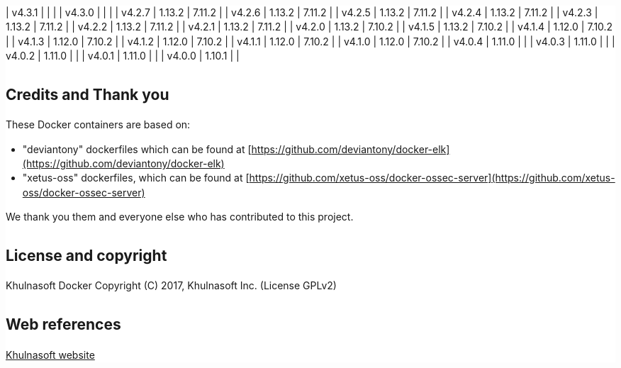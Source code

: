 | v4.3.1        |         |        |
| v4.3.0        |         |        |
| v4.2.7        | 1.13.2  | 7.11.2 |
| v4.2.6        | 1.13.2  | 7.11.2 |
| v4.2.5        | 1.13.2  | 7.11.2 |
| v4.2.4        | 1.13.2  | 7.11.2 |
| v4.2.3        | 1.13.2  | 7.11.2 |
| v4.2.2        | 1.13.2  | 7.11.2 |
| v4.2.1        | 1.13.2  | 7.11.2 |
| v4.2.0        | 1.13.2  | 7.10.2 |
| v4.1.5        | 1.13.2  | 7.10.2 |
| v4.1.4        | 1.12.0  | 7.10.2 |
| v4.1.3        | 1.12.0  | 7.10.2 |
| v4.1.2        | 1.12.0  | 7.10.2 |
| v4.1.1        | 1.12.0  | 7.10.2 |
| v4.1.0        | 1.12.0  | 7.10.2 |
| v4.0.4        | 1.11.0  |        |
| v4.0.3        | 1.11.0  |        |
| v4.0.2        | 1.11.0  |        |
| v4.0.1        | 1.11.0  |        |
| v4.0.0        | 1.10.1  |        |

## Credits and Thank you

These Docker containers are based on:

*  "deviantony" dockerfiles which can be found at [https://github.com/deviantony/docker-elk](https://github.com/deviantony/docker-elk)
*  "xetus-oss" dockerfiles, which can be found at [https://github.com/xetus-oss/docker-ossec-server](https://github.com/xetus-oss/docker-ossec-server)

We thank you them and everyone else who has contributed to this project.

## License and copyright

Khulnasoft Docker Copyright (C) 2017, Khulnasoft Inc. (License GPLv2)

## Web references

[Khulnasoft website](http://khulnasoft.com)
